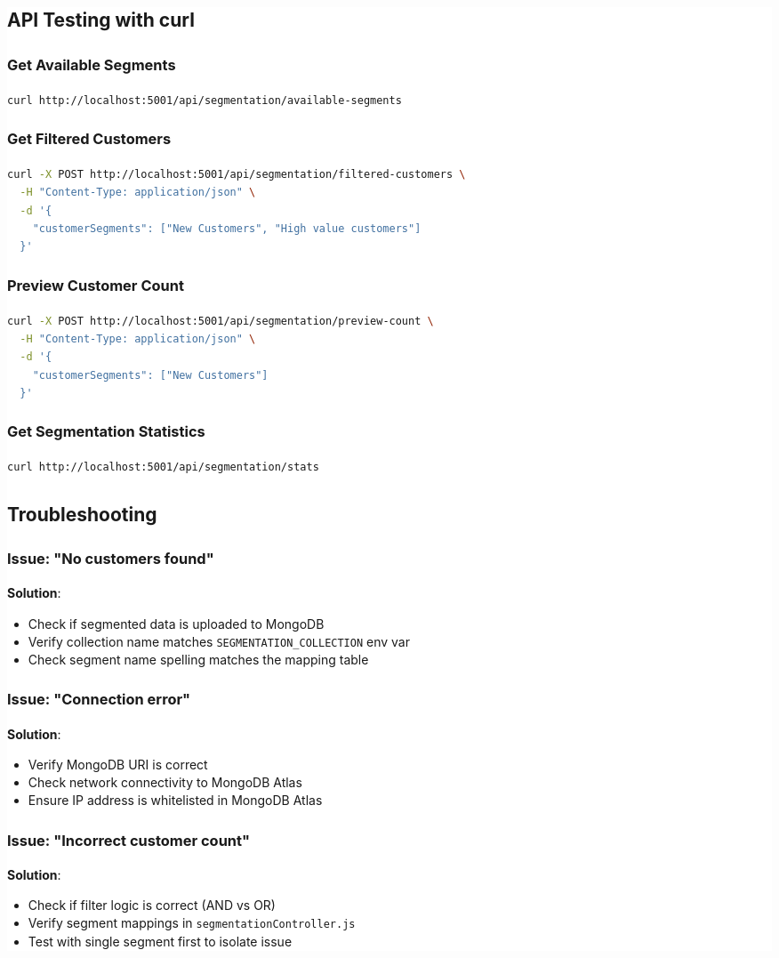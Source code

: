 ## API Testing with curl

### Get Available Segments
```bash
curl http://localhost:5001/api/segmentation/available-segments
```

### Get Filtered Customers
```bash
curl -X POST http://localhost:5001/api/segmentation/filtered-customers \
  -H "Content-Type: application/json" \
  -d '{
    "customerSegments": ["New Customers", "High value customers"]
  }'
```

### Preview Customer Count
```bash
curl -X POST http://localhost:5001/api/segmentation/preview-count \
  -H "Content-Type: application/json" \
  -d '{
    "customerSegments": ["New Customers"]
  }'
```

### Get Segmentation Statistics
```bash
curl http://localhost:5001/api/segmentation/stats
```

## Troubleshooting

### Issue: "No customers found"
**Solution**: 
- Check if segmented data is uploaded to MongoDB
- Verify collection name matches `SEGMENTATION_COLLECTION` env var
- Check segment name spelling matches the mapping table

### Issue: "Connection error"
**Solution**:
- Verify MongoDB URI is correct
- Check network connectivity to MongoDB Atlas
- Ensure IP address is whitelisted in MongoDB Atlas

### Issue: "Incorrect customer count"
**Solution**:
- Check if filter logic is correct (AND vs OR)
- Verify segment mappings in `segmentationController.js`
- Test with single segment first to isolate issue
